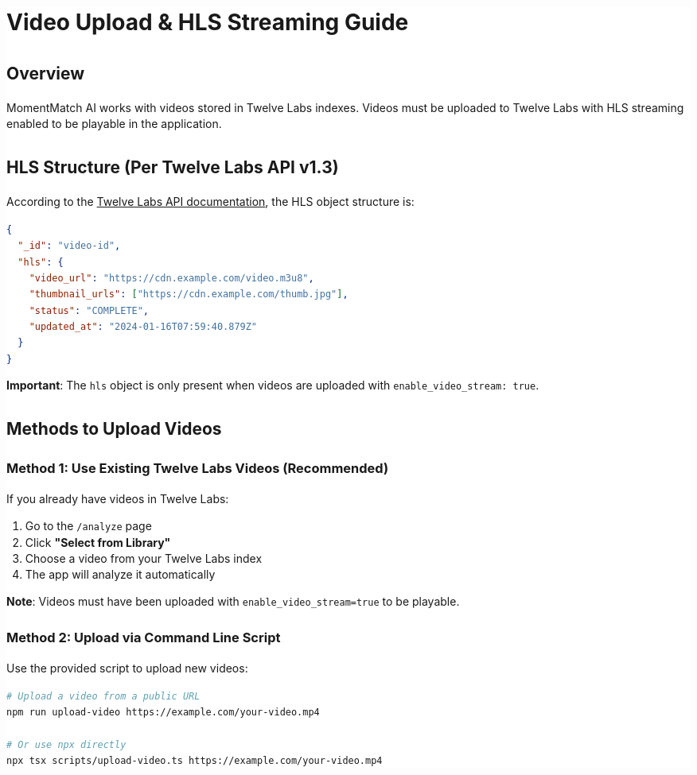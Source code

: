 # Video Upload & HLS Streaming Guide

## Overview

MomentMatch AI works with videos stored in Twelve Labs indexes. Videos must be uploaded to Twelve Labs with HLS streaming enabled to be playable in the application.

## HLS Structure (Per Twelve Labs API v1.3)

According to the [Twelve Labs API documentation](https://docs.twelvelabs.io/api-reference/videos/retrieve), the HLS object structure is:

```json
{
  "_id": "video-id",
  "hls": {
    "video_url": "https://cdn.example.com/video.m3u8",
    "thumbnail_urls": ["https://cdn.example.com/thumb.jpg"],
    "status": "COMPLETE",
    "updated_at": "2024-01-16T07:59:40.879Z"
  }
}
```

**Important**: The `hls` object is only present when videos are uploaded with `enable_video_stream: true`.

## Methods to Upload Videos

### Method 1: Use Existing Twelve Labs Videos (Recommended)

If you already have videos in Twelve Labs:

1. Go to the `/analyze` page
2. Click **"Select from Library"**
3. Choose a video from your Twelve Labs index
4. The app will analyze it automatically

**Note**: Videos must have been uploaded with `enable_video_stream=true` to be playable.

### Method 2: Upload via Command Line Script

Use the provided script to upload new videos:

```bash
# Upload a video from a public URL
npm run upload-video https://example.com/your-video.mp4

# Or use npx directly
npx tsx scripts/upload-video.ts https://example.com/your-video.mp4
```
